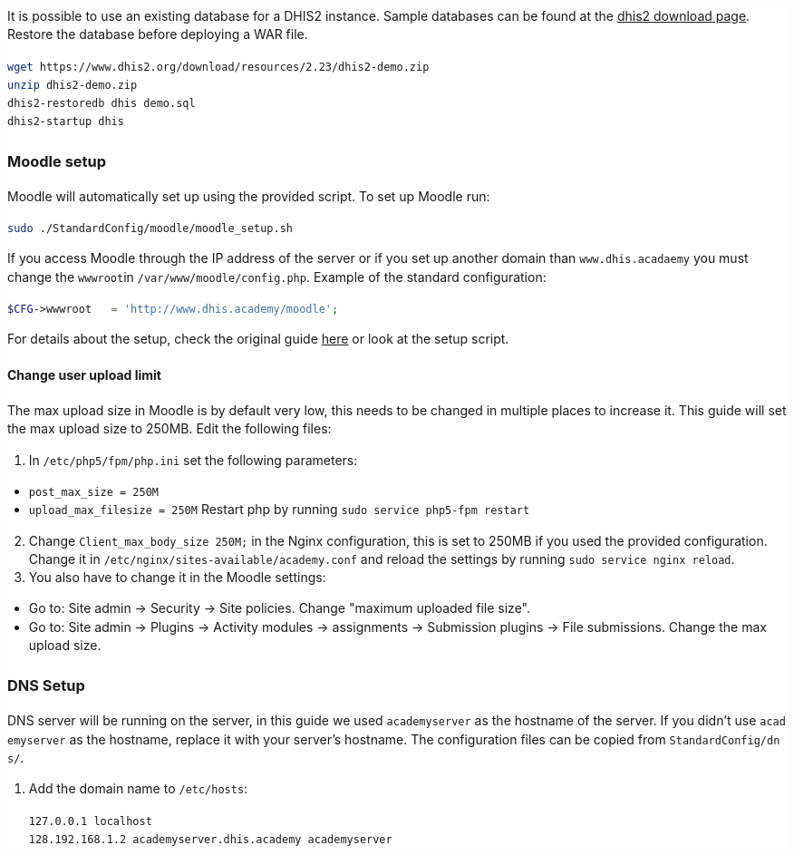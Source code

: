 It is possible to use an existing database for a DHIS2 instance. Sample databases can be found at the [dhis2 download page](https://www.dhis2.org/downloads). Restore the database before deploying a WAR file.

  ```bash
  wget https://www.dhis2.org/download/resources/2.23/dhis2-demo.zip
  unzip dhis2-demo.zip
  dhis2-restoredb dhis demo.sql
  dhis2-startup dhis
  ```

### Moodle setup

Moodle will automatically set up using the provided script. To set up Moodle run:

  ```bash
  sudo ./StandardConfig/moodle/moodle_setup.sh
  ```

If you access Moodle through the IP address of the server or if you set up another domain than `www.dhis.acadaemy` you must change the `wwwroot`in `/var/www/moodle/config.php`.
Example of the standard configuration:

  ```php
  $CFG->wwwroot   = 'http://www.dhis.academy/moodle';
  ```

For details about the setup, check the original guide [here](https://goo.gl/eDV8kd) or look at the setup script.

#### Change user upload limit
The max upload size in Moodle is by default very low, this needs to be changed in multiple places to increase it. This guide will set the max upload size to 250MB. Edit the following files:
1. In `/etc/php5/fpm/php.ini` set the following parameters:
  - `post_max_size = 250M`
  - `upload_max_filesize = 250M`
Restart php by running `sudo service php5-fpm restart`
2. Change `Client_max_body_size 250M;` in the Nginx configuration, this is set to 250MB if you used the provided configuration. Change it in `/etc/nginx/sites-available/academy.conf` and reload the settings by running `sudo service nginx reload`.
3. You also have to change it in the Moodle settings:
  - Go to: Site admin -> Security -> Site policies. Change "maximum uploaded file size".
  - Go to: Site admin -> Plugins -> Activity modules -> assignments -> Submission plugins -> File submissions. Change the max upload size.

### DNS Setup
DNS server will be running on the server, in this guide we used `academyserver` as the hostname of the server. If you didn’t use `academyserver` as the hostname, replace it with your server’s hostname. The configuration files can be copied from `StandardConfig/dns/`.

1. Add the domain name to `/etc/hosts`:

	```
	127.0.0.1 localhost
	128.192.168.1.2 academyserver.dhis.academy academyserver
	```
